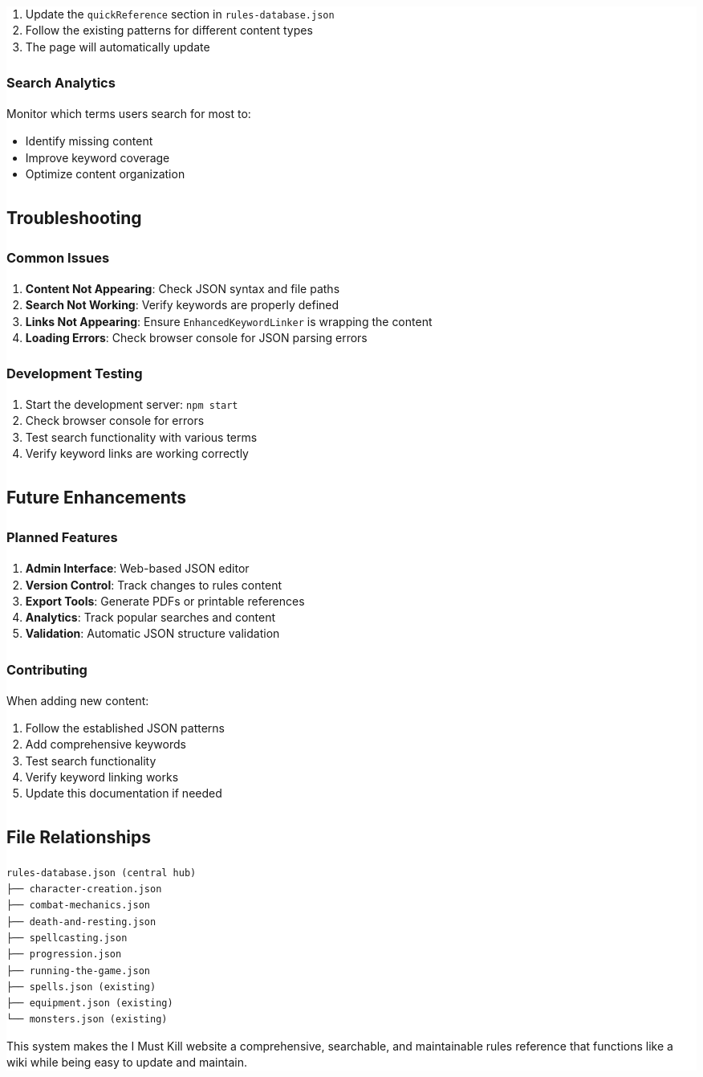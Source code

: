 1. Update the `quickReference` section in `rules-database.json`
2. Follow the existing patterns for different content types
3. The page will automatically update

### Search Analytics

Monitor which terms users search for most to:

-   Identify missing content
-   Improve keyword coverage
-   Optimize content organization

## Troubleshooting

### Common Issues

1. **Content Not Appearing**: Check JSON syntax and file paths
2. **Search Not Working**: Verify keywords are properly defined
3. **Links Not Appearing**: Ensure `EnhancedKeywordLinker` is wrapping the content
4. **Loading Errors**: Check browser console for JSON parsing errors

### Development Testing

1. Start the development server: `npm start`
2. Check browser console for errors
3. Test search functionality with various terms
4. Verify keyword links are working correctly

## Future Enhancements

### Planned Features

1. **Admin Interface**: Web-based JSON editor
2. **Version Control**: Track changes to rules content
3. **Export Tools**: Generate PDFs or printable references
4. **Analytics**: Track popular searches and content
5. **Validation**: Automatic JSON structure validation

### Contributing

When adding new content:

1. Follow the established JSON patterns
2. Add comprehensive keywords
3. Test search functionality
4. Verify keyword linking works
5. Update this documentation if needed

## File Relationships

```
rules-database.json (central hub)
├── character-creation.json
├── combat-mechanics.json
├── death-and-resting.json
├── spellcasting.json
├── progression.json
├── running-the-game.json
├── spells.json (existing)
├── equipment.json (existing)
└── monsters.json (existing)
```

This system makes the I Must Kill website a comprehensive, searchable, and maintainable rules reference that functions like a wiki while being easy to update and maintain.
